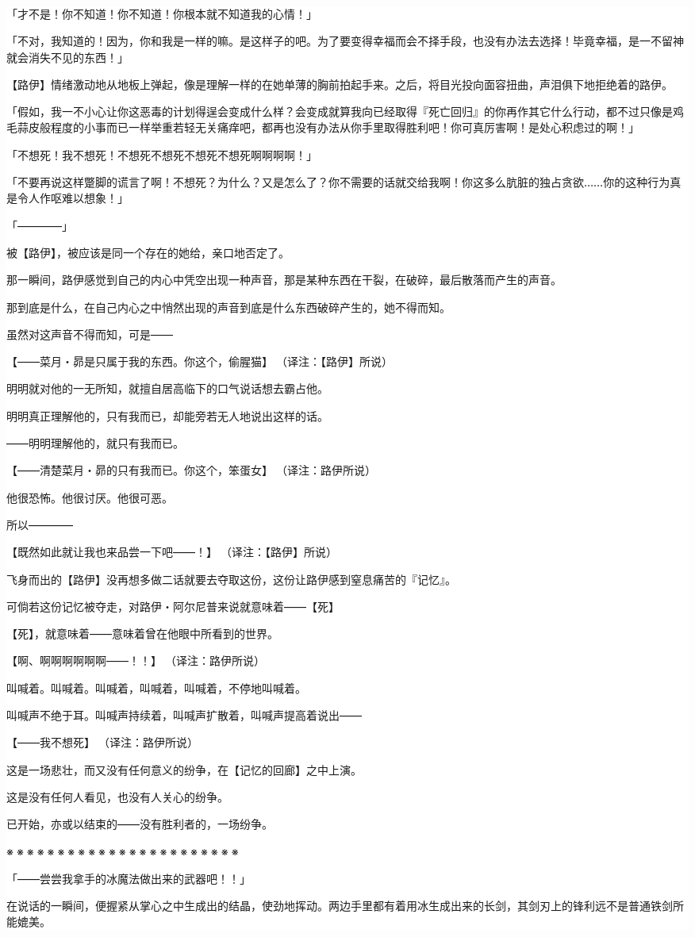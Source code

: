 「才不是！你不知道！你不知道！你根本就不知道我的心情！」

「不对，我知道的！因为，你和我是一样的嘛。是这样子的吧。为了要变得幸福而会不择手段，也没有办法去选择！毕竟幸福，是一不留神就会消失不见的东西！」

【路伊】情绪激动地从地板上弹起，像是理解一样的在她单薄的胸前拍起手来。之后，将目光投向面容扭曲，声泪俱下地拒绝着的路伊。

「假如，我一不小心让你这恶毒的计划得逞会变成什么样？会变成就算我向已经取得『死亡回归』的你再作其它什么行动，都不过只像是鸡毛蒜皮般程度的小事而已一样举重若轻无关痛痒吧，都再也没有办法从你手里取得胜利吧！你可真厉害啊！是处心积虑过的啊！」

「不想死！我不想死！不想死不想死不想死不想死啊啊啊啊！」

「不要再说这样蹩脚的谎言了啊！不想死？为什么？又是怎么了？你不需要的话就交给我啊！你这多么肮脏的独占贪欲……你的这种行为真是令人作呕难以想象！」

「————」

被【路伊】，被应该是同一个存在的她给，亲口地否定了。

那一瞬间，路伊感觉到自己的内心中凭空出现一种声音，那是某种东西在干裂，在破碎，最后散落而产生的声音。

那到底是什么，在自己内心之中悄然出现的声音到底是什么东西破碎产生的，她不得而知。

虽然对这声音不得而知，可是——

【——菜月・昴是只属于我的东西。你这个，偷腥猫】 （译注：【路伊】所说）

明明就对他的一无所知，就擅自居高临下的口气说话想去霸占他。

明明真正理解他的，只有我而已，却能旁若无人地说出这样的话。

——明明理解他的，就只有我而已。

【——清楚菜月・昴的只有我而已。你这个，笨蛋女】 （译注：路伊所说）

他很恐怖。他很讨厌。他很可恶。

所以————

【既然如此就让我也来品尝一下吧——！】 （译注：【路伊】所说）

飞身而出的【路伊】没再想多做二话就要去夺取这份，这份让路伊感到窒息痛苦的『记忆』。

可倘若这份记忆被夺走，对路伊・阿尔尼普来说就意味着——【死】

【死】，就意味着——意味着曾在他眼中所看到的世界。

【啊、啊啊啊啊啊啊——！！】 （译注：路伊所说）

叫喊着。叫喊着。叫喊着，叫喊着，叫喊着，不停地叫喊着。

叫喊声不绝于耳。叫喊声持续着，叫喊声扩散着，叫喊声提高着说出——

【——我不想死】 （译注：路伊所说）

这是一场悲壮，而又没有任何意义的纷争，在【记忆的回廊】之中上演。

这是没有任何人看见，也没有人关心的纷争。

已开始，亦或以结束的——没有胜利者的，一场纷争。

※ ※ ※ ※ ※ ※ ※ ※ ※ ※ ※ ※ ※ ※ ※ ※ ※ ※ ※ ※ ※ ※ ※

「——尝尝我拿手的冰魔法做出来的武器吧！！」

在说话的一瞬间，便握紧从掌心之中生成出的结晶，使劲地挥动。两边手里都有着用冰生成出来的长剑，其剑刃上的锋利远不是普通铁剑所能媲美。
